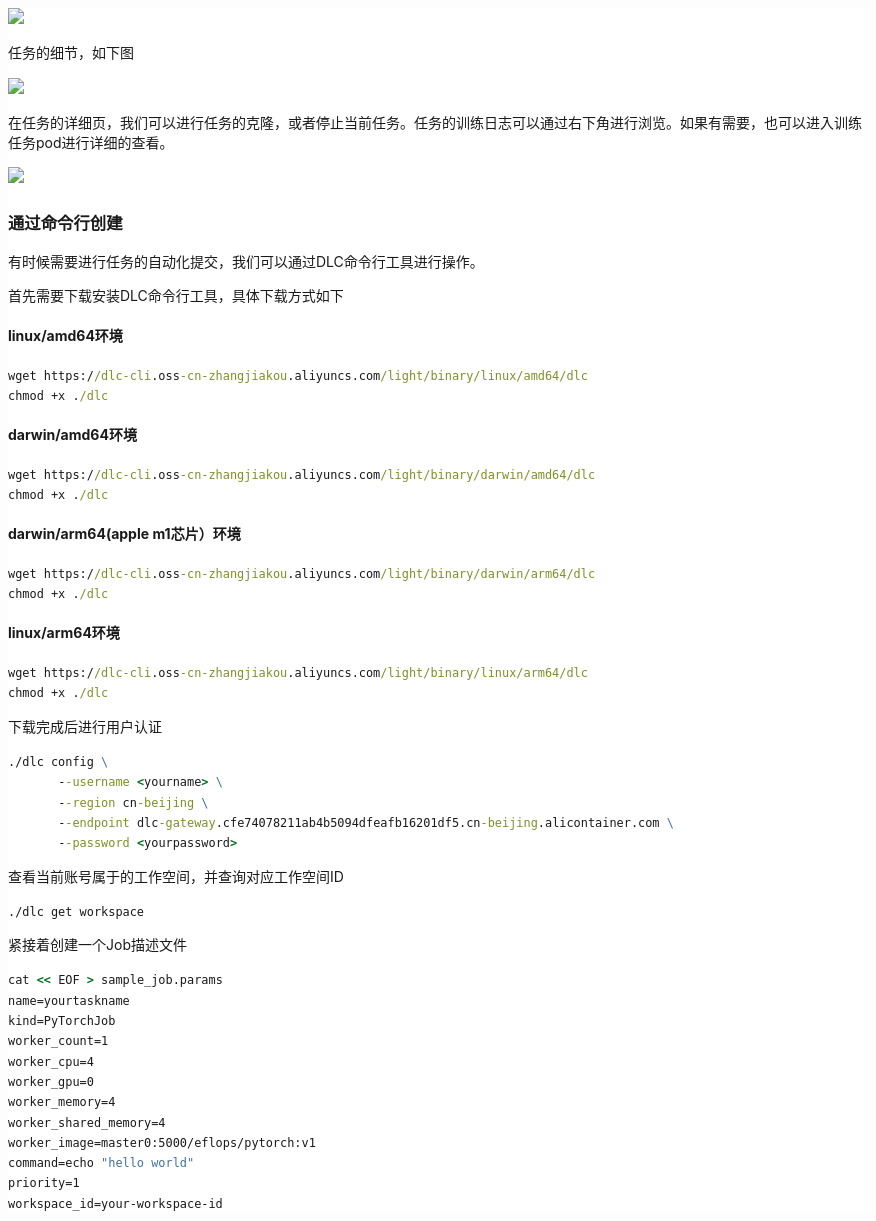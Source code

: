 ![](images/DLC_5.png)

任务的细节，如下图

![](images/DLC_6.png)

在任务的详细页，我们可以进行任务的克隆，或者停止当前任务。任务的训练日志可以通过右下角进行浏览。如果有需要，也可以进入训练任务pod进行详细的查看。

![](images/DLC_7.png)

### 通过命令行创建

有时候需要进行任务的自动化提交，我们可以通过DLC命令行工具进行操作。

首先需要下载安装DLC命令行工具，具体下载方式如下

#### linux/amd64环境
```bat
wget https://dlc-cli.oss-cn-zhangjiakou.aliyuncs.com/light/binary/linux/amd64/dlc
chmod +x ./dlc
```
#### darwin/amd64环境
```bat
wget https://dlc-cli.oss-cn-zhangjiakou.aliyuncs.com/light/binary/darwin/amd64/dlc
chmod +x ./dlc
```
#### darwin/arm64(apple m1芯⽚）环境
```bat
wget https://dlc-cli.oss-cn-zhangjiakou.aliyuncs.com/light/binary/darwin/arm64/dlc
chmod +x ./dlc
```
#### linux/arm64环境
```bat
wget https://dlc-cli.oss-cn-zhangjiakou.aliyuncs.com/light/binary/linux/arm64/dlc
chmod +x ./dlc
```

下载完成后进⾏⽤户认证

```bat
./dlc config \
       --username <yourname> \
       --region cn-beijing \
       --endpoint dlc-gateway.cfe74078211ab4b5094dfeafb16201df5.cn-beijing.alicontainer.com \
       --password <yourpassword>
```

查看当前账号属于的⼯作空间，并查询对应⼯作空间ID

```bat
./dlc get workspace
```

紧接着创建一个Job描述文件

```bat
cat << EOF > sample_job.params
name=yourtaskname
kind=PyTorchJob
worker_count=1
worker_cpu=4
worker_gpu=0
worker_memory=4
worker_shared_memory=4
worker_image=master0:5000/eflops/pytorch:v1
command=echo "hello world"
priority=1
workspace_id=your-workspace-id
```